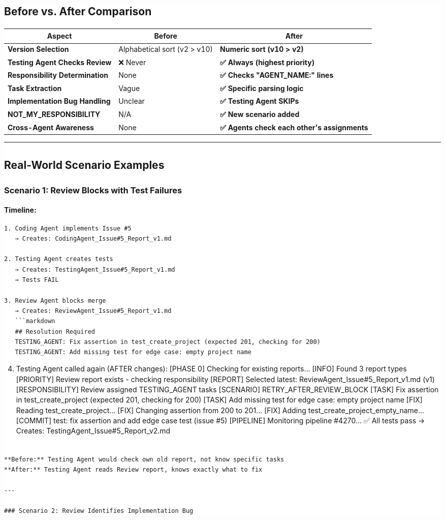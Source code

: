 ## Before vs. After Comparison

| Aspect | Before | After |
|--------|--------|-------|
| **Version Selection** | Alphabetical sort (v2 > v10) | **Numeric sort (v10 > v2)** |
| **Testing Agent Checks Review** | ❌ Never | **✅ Always (highest priority)** |
| **Responsibility Determination** | None | **✅ Checks "AGENT_NAME:" lines** |
| **Task Extraction** | Vague | **✅ Specific parsing logic** |
| **Implementation Bug Handling** | Unclear | **✅ Testing Agent SKIPs** |
| **NOT_MY_RESPONSIBILITY** | N/A | **✅ New scenario added** |
| **Cross-Agent Awareness** | None | **✅ Agents check each other's assignments** |

---

## Real-World Scenario Examples

### Scenario 1: Review Blocks with Test Failures

**Timeline:**
```
1. Coding Agent implements Issue #5
   → Creates: CodingAgent_Issue#5_Report_v1.md

2. Testing Agent creates tests
   → Creates: TestingAgent_Issue#5_Report_v1.md
   → Tests FAIL

3. Review Agent blocks merge
   → Creates: ReviewAgent_Issue#5_Report_v1.md
   ```markdown
   ## Resolution Required
   TESTING_AGENT: Fix assertion in test_create_project (expected 201, checking for 200)
   TESTING_AGENT: Add missing test for edge case: empty project name
   ```

4. Testing Agent called again (AFTER changes):
   [PHASE 0] Checking for existing reports...
   [INFO] Found 3 report types
   [PRIORITY] Review report exists - checking responsibility
   [REPORT] Selected latest: ReviewAgent_Issue#5_Report_v1.md (v1)
   [RESPONSIBILITY] Review assigned TESTING_AGENT tasks
   [SCENARIO] RETRY_AFTER_REVIEW_BLOCK
   [TASK] Fix assertion in test_create_project (expected 201, checking for 200)
   [TASK] Add missing test for edge case: empty project name
   [FIX] Reading test_create_project...
   [FIX] Changing assertion from 200 to 201...
   [FIX] Adding test_create_project_empty_name...
   [COMMIT] test: fix assertion and add edge case test (issue #5)
   [PIPELINE] Monitoring pipeline #4270...
   ✅ All tests pass
   → Creates: TestingAgent_Issue#5_Report_v2.md
```

**Before:** Testing Agent would check own old report, not know specific tasks
**After:** Testing Agent reads Review report, knows exactly what to fix

---

### Scenario 2: Review Identifies Implementation Bug
```